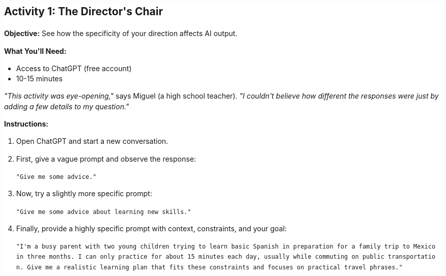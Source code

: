 


## Activity 1: The Director's Chair

**Objective:** See how the specificity of your direction affects AI output.


**What You'll Need:**
- Access to ChatGPT (free account)
- 10-15 minutes


*"This activity was eye-opening,"* says Miguel (a high school teacher). *"I couldn't believe how different the responses were just by adding a few details to my question."*

**Instructions:**

1. Open ChatGPT and start a new conversation.

2. First, give a vague prompt and observe the response:
   
   `"Give me some advice."`

3. Now, try a slightly more specific prompt:
   
   `"Give me some advice about learning new skills."`

4. Finally, provide a highly specific prompt with context, constraints, and your goal:
   
   `"I'm a busy parent with two young children trying to learn basic Spanish in preparation for a family trip to Mexico in three months. I can only practice for about 15 minutes each day, usually while commuting on public transportation. Give me a realistic learning plan that fits these constraints and focuses on practical travel phrases."`
